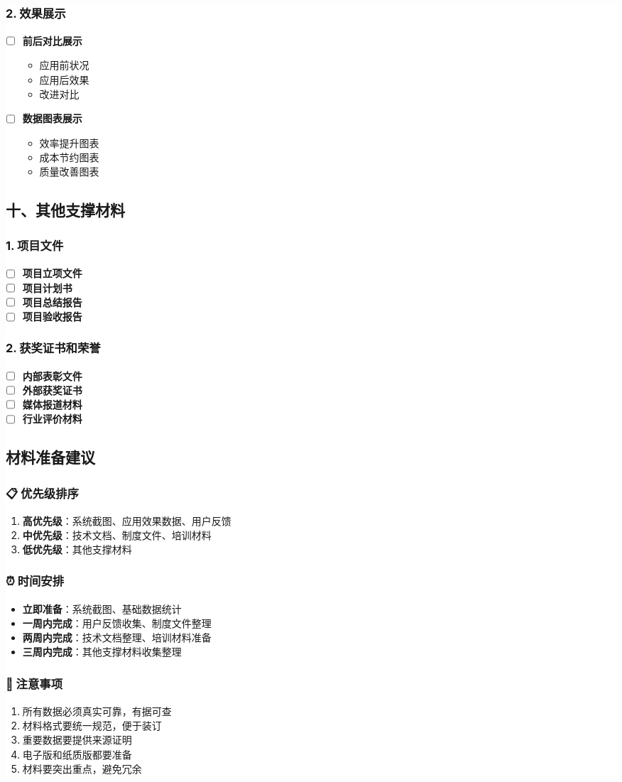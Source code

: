 ### 2. 效果展示
- [ ] **前后对比展示**
  - 应用前状况
  - 应用后效果
  - 改进对比

- [ ] **数据图表展示**
  - 效率提升图表
  - 成本节约图表
  - 质量改善图表

## 十、其他支撑材料

### 1. 项目文件
- [ ] **项目立项文件**
- [ ] **项目计划书**
- [ ] **项目总结报告**
- [ ] **项目验收报告**

### 2. 获奖证书和荣誉
- [ ] **内部表彰文件**
- [ ] **外部获奖证书**
- [ ] **媒体报道材料**
- [ ] **行业评价材料**

## 材料准备建议

### 📋 优先级排序
1. **高优先级**：系统截图、应用效果数据、用户反馈
2. **中优先级**：技术文档、制度文件、培训材料
3. **低优先级**：其他支撑材料

### ⏰ 时间安排
- **立即准备**：系统截图、基础数据统计
- **一周内完成**：用户反馈收集、制度文件整理
- **两周内完成**：技术文档整理、培训材料准备
- **三周内完成**：其他支撑材料收集整理

### 📝 注意事项
1. 所有数据必须真实可靠，有据可查
2. 材料格式要统一规范，便于装订
3. 重要数据要提供来源证明
4. 电子版和纸质版都要准备
5. 材料要突出重点，避免冗余 